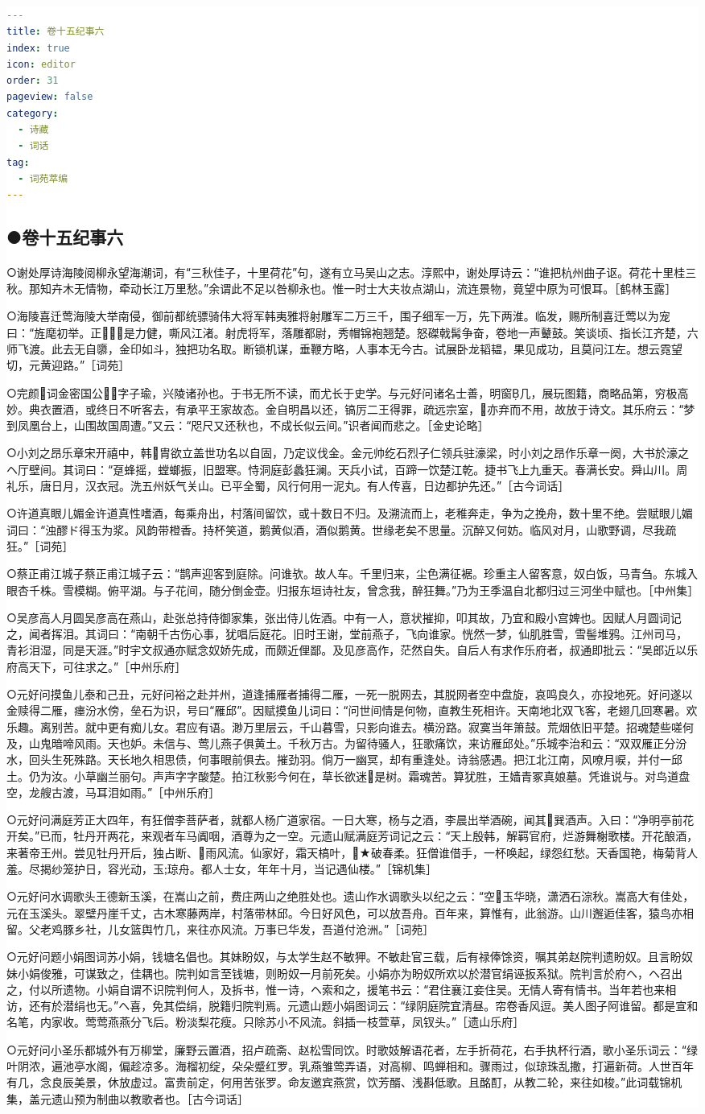 ```yaml
---
title: 卷十五纪事六
index: true
icon: editor
order: 31
pageview: false
category:
  - 诗藏
  - 词话
tag:
  - 词苑萃编
---
```


## ●卷十五纪事六  
  
○谢处厚诗海陵阅柳永望海潮词，有“三秋佳子，十里荷花”句，遂有立马吴山之志。淳熙中，谢处厚诗云：“谁把杭州曲子讴。荷花十里桂三秋。那知卉木无情物，牵动长江万里愁。”余谓此不足以咎柳永也。惟一时士大夫妆点湖山，流连景物，竟望中原为可恨耳。［鹤林玉露］  
  
○海陵喜迁莺海陵大举南侵，御前都统骠骑伟大将军韩夷雅将射雕军二万三千，围子细军一万，先下两淮。临发，赐所制喜迁莺以为宠曰：“旌麾初举。正是力健，嘶风江渚。射虎将军，落雕都尉，秀帽锦袍翘楚。怒磔戟髯争奋，卷地一声鼙鼓。笑谈顷、指长江齐楚，六师飞渡。此去无自隳，金印如斗，独把功名取。断锁机谋，垂鞭方略，人事本无今古。试展卧龙韬韫，果见成功，且莫问江左。想云霓望切，元黄迎路。”［词苑］  
  
○完颜词金密国公，字子瑜，兴陵诸孙也。于书无所不读，而尤长于史学。与元好问诸名士善，明窗几，展玩图籍，商略品第，穷极高妙。典衣置酒，或终日不听客去，有承平王家故态。金自明昌以还，镐厉二王得罪，疏远宗室，亦弃而不用，故放于诗文。其乐府云：“梦到凤凰台上，山围故国周遭。”又云：“咫尺又还秋也，不成长似云间。”识者闻而悲之。［金史论略］  
  
○小刘之昂乐章宋开禧中，韩胄欲立盖世功名以自固，乃定议伐金。金元帅纥石烈子仁领兵驻濠梁，时小刘之昂作乐章一阕，大书於濠之ヘ厅壁间。其词曰：“趸蜂摇，螳螂振，旧盟寒。恃洞庭彭蠡狂澜。天兵小试，百蹄一饮楚江乾。捷书飞上九重天。春满长安。舜山川。周礼乐，唐日月，汉衣冠。洗五州妖气关山。已平全蜀，风行何用一泥丸。有人传喜，日边都护先还。”［古今词话］  
  
○许道真眼儿媚金许道真性嗜酒，每乘舟出，村落间留饮，或十数日不归。及溯流而上，老稚奔走，争为之挽舟，数十里不绝。尝赋眼儿媚词曰：“浊醪ド得玉为浆。风韵带橙香。持杯笑道，鹅黄似酒，酒似鹅黄。世缘老矣不思量。沉醉又何妨。临风对月，山歌野调，尽我疏狂。”［词苑］  
  
○蔡正甫江城子蔡正甫江城子云：“鹊声迎客到庭除。问谁欤。故人车。千里归来，尘色满征裾。珍重主人留客意，奴白饭，马青刍。东城入眼杏千株。雪模糊。俯平湖。与子花间，随分倒金壶。归报东垣诗社友，曾念我，醉狂舞。”乃为王季温自北都归过三河坐中赋也。［中州集］  
  
○吴彦高人月圆吴彦高在燕山，赴张总持侍御家集，张出侍儿佐酒。中有一人，意状摧抑，叩其故，乃宜和殿小宫婢也。因赋人月圆词记之，闻者挥泪。其词曰：“南朝千古伤心事，犹唱后庭花。旧时王谢，堂前燕子，飞向谁家。恍然一梦，仙肌胜雪，雪髻堆鸦。江州司马，青衫泪湿，同是天涯。”时宇文叔通亦赋念奴娇先成，而颇近俚鄙。及见彦高作，茫然自失。自后人有求作乐府者，叔通即批云：“吴郎近以乐府高天下，可往求之。”［中州乐府］  
  
○元好问摸鱼儿泰和己丑，元好问裕之赴并州，道逢捕雁者捕得二雁，一死一脱网去，其脱网者空中盘旋，哀鸣良久，亦投地死。好问遂以金赎得二雁，瘗汾水傍，垒石为识，号曰“雁邱”。因赋摸鱼儿词曰：“问世间情是何物，直教生死相许。天南地北双飞客，老翅几回寒暑。欢乐趣。离别苦。就中更有痴儿女。君应有语。渺万里层云，千山暮雪，只影向谁去。横汾路。寂寞当年箫鼓。荒烟依旧平楚。招魂楚些嗟何及，山鬼暗啼风雨。天也妒。未信与、莺儿燕子俱黄土。千秋万古。为留待骚人，狂歌痛饮，来访雁邱处。”乐城李治和云：“双双雁正分汾水，回头生死殊路。天长地久相思债，何事眼前俱去。摧劲羽。倘万一幽冥，却有重逢处。诗翁感遇。把江北江南，风嘹月唳，并付一邱土。仍为汝。小草幽兰丽句。声声字字酸楚。拍江秋影今何在，草长欲迷是树。霜魂苦。算犹胜，王嫱青冢真娘墓。凭谁说与。对鸟道盘空，龙艘古渡，马耳泪如雨。”［中州乐府］  
  
○元好问满庭芳正大四年，有狂僧李菩萨者，就都人杨广道家宿。一日大寒，杨与之酒，李晨出举酒碗，闻其巽酒声。入曰：“净明亭前花开矣。”已而，牡丹开两花，来观者车马阗咽，酒尊为之一空。元遗山赋满庭芳词记之云：“天上殷韩，解羁官府，烂游舞榭歌楼。开花酿酒，来著帝王州。尝见牡丹开后，独占断、雨风流。仙家好，霜天槁叶，★破春柔。狂僧谁借手，一杯唤起，绿怨红愁。天香国艳，梅菊背人羞。尽揭纱笼护日，容光动，玉琼舟。都人士女，年年十月，当记遇仙楼。”［锦机集］  
  
○元好问水调歌头王德新玉溪，在嵩山之前，费庄两山之绝胜处也。遗山作水调歌头以纪之云：“空玉华晓，潇洒石淙秋。嵩高大有佳处，元在玉溪头。翠壁丹崖千丈，古木寒藤两岸，村落带林邱。今日好风色，可以放吾舟。百年来，算惟有，此翁游。山川邂逅佳客，猿鸟亦相留。父老鸡豚乡社，儿女篮舆竹几，来往亦风流。万事已华发，吾道付沧洲。”［词苑］  
  
○元好问题小娟图词苏小娟，钱塘名倡也。其妹盼奴，与太学生赵不敏狎。不敏赴官三载，后有禄俸馀资，嘱其弟赵院判遗盼奴。且言盼奴妹小娟俊雅，可谋致之，佳耦也。院判如言至钱塘，则盼奴一月前死矣。小娟亦为盼奴所欢以於潜官绢诬扳系狱。院判言於府ヘ，ヘ召出之，付以所遗物。小娟自谓不识院判何人，及拆书，惟一诗，ヘ索和之，援笔书云：“君住襄江妾住吴。无情人寄有情书。当年若也来相访，还有於潜绢也无。”ヘ喜，免其偿绢，脱籍归院判焉。元遗山题小娟图词云：“绿阴庭院宜清昼。帘卷香风逗。美人图子阿谁留。都是宣和名笔，内家收。莺莺燕燕分飞后。粉淡梨花瘦。只除苏小不风流。斜插一枝萱草，凤钗头。”［遗山乐府］  
  
○元好问小圣乐都城外有万柳堂，廉野云置酒，招卢疏斋、赵松雪同饮。时歌妓解语花者，左手折荷花，右手执杯行酒，歌小圣乐词云：“绿叶阴浓，遍池亭水阁，偏趁凉多。海榴初绽，朵朵蹙红罗。乳燕雏莺弄语，对高柳、鸣蝉相和。骤雨过，似琼珠乱撒，打遍新荷。人世百年有几，念良辰美景，休放虚过。富贵前定，何用苦张罗。命友邀宾燕赏，饮芳醑、浅斟低歌。且酩酊，从教二轮，来往如梭。”此词载锦机集，盖元遗山预为制曲以教歌者也。［古今词话］  
  